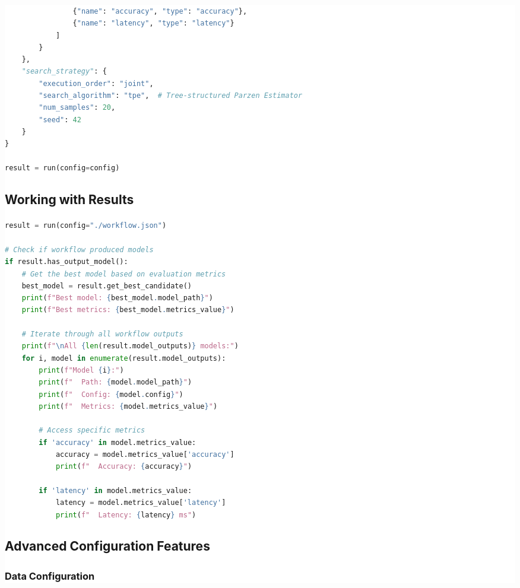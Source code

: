 ```python
                {"name": "accuracy", "type": "accuracy"},
                {"name": "latency", "type": "latency"}
            ]
        }
    },
    "search_strategy": {
        "execution_order": "joint",
        "search_algorithm": "tpe",  # Tree-structured Parzen Estimator
        "num_samples": 20,
        "seed": 42
    }
}

result = run(config=config)
```

## Working with Results

```python
result = run(config="./workflow.json")

# Check if workflow produced models
if result.has_output_model():
    # Get the best model based on evaluation metrics
    best_model = result.get_best_candidate()
    print(f"Best model: {best_model.model_path}")
    print(f"Best metrics: {best_model.metrics_value}")
    
    # Iterate through all workflow outputs
    print(f"\nAll {len(result.model_outputs)} models:")
    for i, model in enumerate(result.model_outputs):
        print(f"Model {i}:")
        print(f"  Path: {model.model_path}")
        print(f"  Config: {model.config}")
        print(f"  Metrics: {model.metrics_value}")
        
        # Access specific metrics
        if 'accuracy' in model.metrics_value:
            accuracy = model.metrics_value['accuracy']
            print(f"  Accuracy: {accuracy}")
        
        if 'latency' in model.metrics_value:
            latency = model.metrics_value['latency']
            print(f"  Latency: {latency} ms")
```

## Advanced Configuration Features

### Data Configuration

